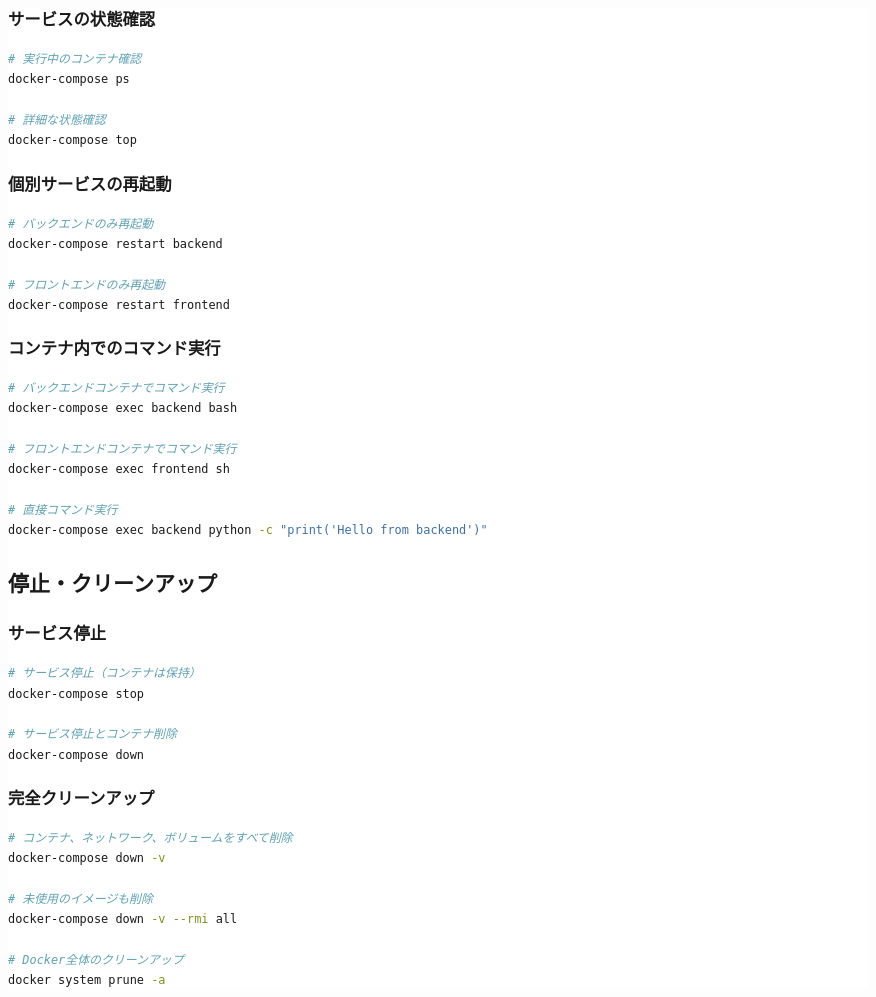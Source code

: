 ### サービスの状態確認

```bash
# 実行中のコンテナ確認
docker-compose ps

# 詳細な状態確認
docker-compose top
```

### 個別サービスの再起動

```bash
# バックエンドのみ再起動
docker-compose restart backend

# フロントエンドのみ再起動
docker-compose restart frontend
```

### コンテナ内でのコマンド実行

```bash
# バックエンドコンテナでコマンド実行
docker-compose exec backend bash

# フロントエンドコンテナでコマンド実行
docker-compose exec frontend sh

# 直接コマンド実行
docker-compose exec backend python -c "print('Hello from backend')"
```

## 停止・クリーンアップ

### サービス停止

```bash
# サービス停止（コンテナは保持）
docker-compose stop

# サービス停止とコンテナ削除
docker-compose down
```

### 完全クリーンアップ

```bash
# コンテナ、ネットワーク、ボリュームをすべて削除
docker-compose down -v

# 未使用のイメージも削除
docker-compose down -v --rmi all

# Docker全体のクリーンアップ
docker system prune -a
```
